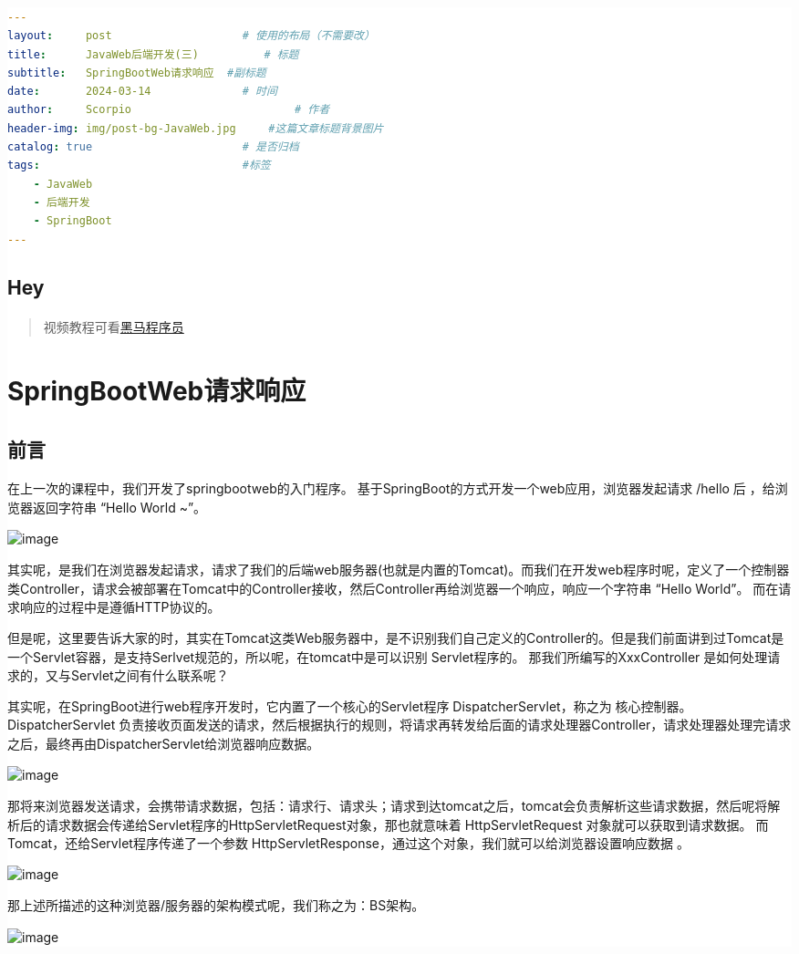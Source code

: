 ```yaml
---
layout:     post   				    # 使用的布局（不需要改）
title:      JavaWeb后端开发(三) 			# 标题 
subtitle:   SpringBootWeb请求响应  #副标题
date:       2024-03-14 				# 时间
author:     Scorpio 						# 作者
header-img: img/post-bg-JavaWeb.jpg 	#这篇文章标题背景图片
catalog: true 						# 是否归档
tags:								#标签
    - JavaWeb
    - 后端开发
    - SpringBoot
---
```



## Hey
>视频教程可看[黑马程序员](https://www.bilibili.com/video/BV1m84y1w7Tb/?spm_id_from=333.337.search-card.all.click&vd_source=d7daf7bff432dd7c8a143337540810ce)

# SpringBootWeb请求响应

## 前言

在上一次的课程中，我们开发了springbootweb的入门程序。 基于SpringBoot的方式开发一个web应用，浏览器发起请求 /hello 后 ，给浏览器返回字符串 “Hello World ~”。

![image](https://github.com/ScorpioPxg/scorpiopxg.github.io/assets/161672962/26bcd7de-1b16-4c9f-9351-f3ef590a3e5c)

其实呢，是我们在浏览器发起请求，请求了我们的后端web服务器(也就是内置的Tomcat)。而我们在开发web程序时呢，定义了一个控制器类Controller，请求会被部署在Tomcat中的Controller接收，然后Controller再给浏览器一个响应，响应一个字符串 “Hello World”。 而在请求响应的过程中是遵循HTTP协议的。

但是呢，这里要告诉大家的时，其实在Tomcat这类Web服务器中，是不识别我们自己定义的Controller的。但是我们前面讲到过Tomcat是一个Servlet容器，是支持Serlvet规范的，所以呢，在tomcat中是可以识别 Servlet程序的。 那我们所编写的XxxController 是如何处理请求的，又与Servlet之间有什么联系呢？

其实呢，在SpringBoot进行web程序开发时，它内置了一个核心的Servlet程序 DispatcherServlet，称之为 核心控制器。 DispatcherServlet 负责接收页面发送的请求，然后根据执行的规则，将请求再转发给后面的请求处理器Controller，请求处理器处理完请求之后，最终再由DispatcherServlet给浏览器响应数据。

![image](https://github.com/ScorpioPxg/scorpiopxg.github.io/assets/161672962/a19b11fe-93ea-44c8-b6b2-d3bc167212d9)

那将来浏览器发送请求，会携带请求数据，包括：请求行、请求头；请求到达tomcat之后，tomcat会负责解析这些请求数据，然后呢将解析后的请求数据会传递给Servlet程序的HttpServletRequest对象，那也就意味着 HttpServletRequest 对象就可以获取到请求数据。 而Tomcat，还给Servlet程序传递了一个参数 HttpServletResponse，通过这个对象，我们就可以给浏览器设置响应数据 。

![image](https://github.com/ScorpioPxg/scorpiopxg.github.io/assets/161672962/76cf1269-27a7-4333-9487-43d3b27f4b37)


那上述所描述的这种浏览器/服务器的架构模式呢，我们称之为：BS架构。

![image](https://github.com/ScorpioPxg/scorpiopxg.github.io/assets/161672962/0045fa76-f3fa-497d-9fb9-f9e52f82f103)

